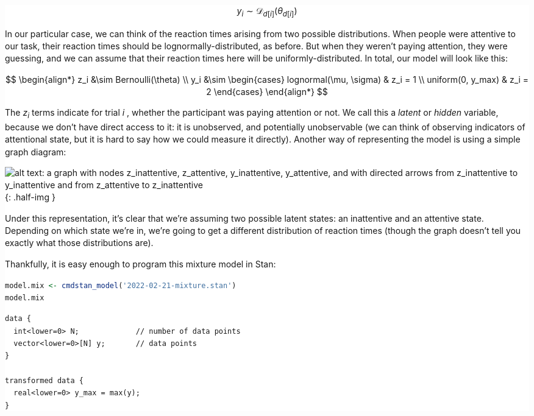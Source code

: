 $$y_i \sim \mathcal{D}_{d[i]}(\theta_{d[i]})$$

In our particular case, we can think of the reaction times arising from
two possible distributions. When people were attentive to our task,
their reaction times should be lognormally-distributed, as before. But
when they weren’t paying attention, they were guessing, and we can
assume that their reaction times here will be uniformly-distributed. In
total, our model will look like this:

$$
\begin{align*}
    z_i &\sim Bernoulli(\theta) \\
    y_i &\sim \begin{cases}
        lognormal(\mu, \sigma) & z_i = 1 \\
        uniform(0, y_max) & z_i = 2
    \end{cases}
\end{align*}
$$

The
*z*<sub>*i*</sub>
terms indicate for trial
*i*
, whether the participant was paying attention or not. We call this a
*latent* or *hidden* variable, because we don’t have direct access to
it: it is unobserved, and potentially unobservable (we can think of
observing indicators of attentional state, but it is hard to say how we
could measure it directly). Another way of representing the model is
using a simple graph diagram:

![alt text: a graph with nodes z_inattentive, z_attentive,
y_inattentive, y_attentive, and with directed arrows from z_inattentive
to y_inattentive and from z_attentive to
z_inattentive](../assets/images/2022-02-21-hmms/mixture.png){: .half-img
}

Under this representation, it’s clear that we’re assuming two possible
latent states: an inattentive and an attentive state. Depending on which
state we’re in, we’re going to get a different distribution of reaction
times (though the graph doesn’t tell you exactly what those
distributions are).

Thankfully, it is easy enough to program this mixture model in Stan:

``` r
model.mix <- cmdstan_model('2022-02-21-mixture.stan')
model.mix
```

    data {
      int<lower=0> N;             // number of data points
      vector<lower=0>[N] y;       // data points
    }

    transformed data {
      real<lower=0> y_max = max(y);
    }
